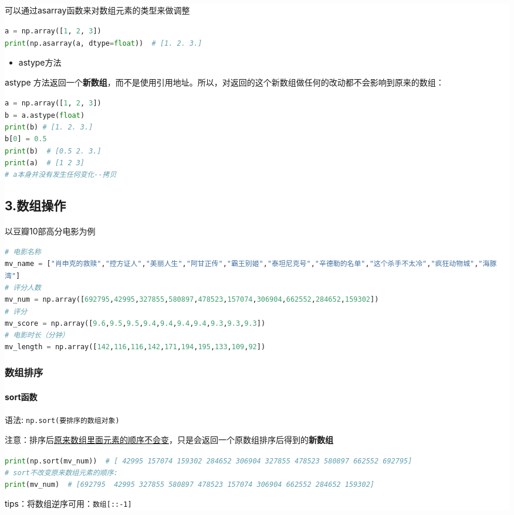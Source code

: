 可以通过asarray函数来对数组元素的类型来做调整


```python
a = np.array([1, 2, 3])
print(np.asarray(a, dtype=float))  # [1. 2. 3.]
```



- astype方法

astype 方法返回一个**新数组**，而不是使用引用地址。所以，对返回的这个新数组做任何的改动都不会影响到原来的数组：


```python
a = np.array([1, 2, 3])
b = a.astype(float)
print(b) # [1. 2. 3.]
b[0] = 0.5
print(b)  # [0.5 2. 3.]
print(a)  # [1 2 3]
# a本身并没有发生任何变化--拷贝
```



## 3.数组操作 

以豆瓣10部高分电影为例 


```python
# 电影名称
mv_name = ["肖申克的救赎","控方证人","美丽人生","阿甘正传","霸王别姬","泰坦尼克号","辛德勒的名单","这个杀手不太冷","疯狂动物城","海豚湾"]
# 评分人数
mv_num = np.array([692795,42995,327855,580897,478523,157074,306904,662552,284652,159302])
# 评分
mv_score = np.array([9.6,9.5,9.5,9.4,9.4,9.4,9.4,9.3,9.3,9.3])
# 电影时长（分钟）
mv_length = np.array([142,116,116,142,171,194,195,133,109,92])
```

### 数组排序

#### sort函数

语法: `np.sort(要排序的数组对象)`

注意：排序后<u>原来数组里面元素的顺序不会变</u>，只是会返回一个原数组排序后得到的**新数组**


```python
print(np.sort(mv_num))  # [ 42995 157074 159302 284652 306904 327855 478523 580897 662552 692795]
# sort不改变原来数组元素的顺序:
print(mv_num)  # [692795  42995 327855 580897 478523 157074 306904 662552 284652 159302]
```

tips：将数组逆序可用：`数组[::-1]`

